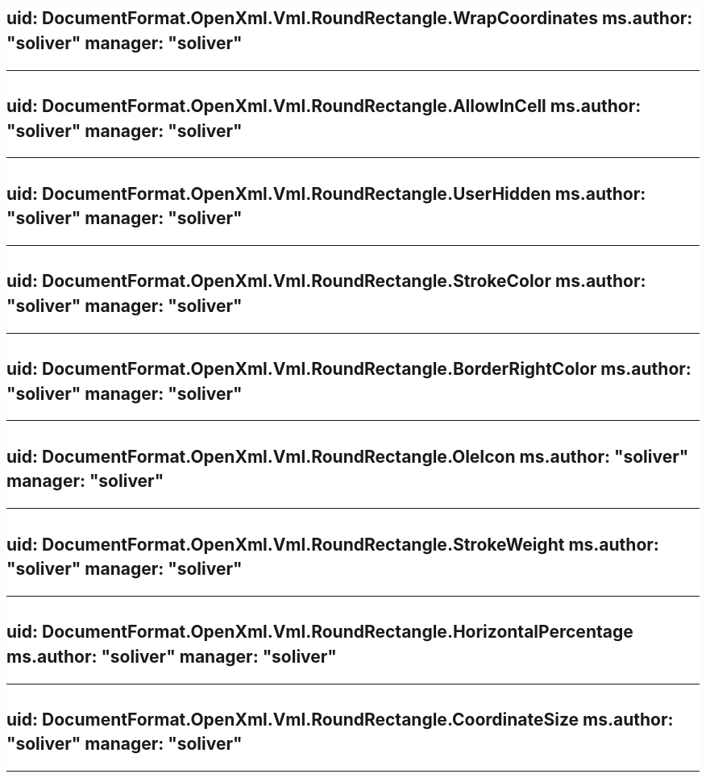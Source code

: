 uid: DocumentFormat.OpenXml.Vml.RoundRectangle.WrapCoordinates
ms.author: "soliver"
manager: "soliver"
---

---
uid: DocumentFormat.OpenXml.Vml.RoundRectangle.AllowInCell
ms.author: "soliver"
manager: "soliver"
---

---
uid: DocumentFormat.OpenXml.Vml.RoundRectangle.UserHidden
ms.author: "soliver"
manager: "soliver"
---

---
uid: DocumentFormat.OpenXml.Vml.RoundRectangle.StrokeColor
ms.author: "soliver"
manager: "soliver"
---

---
uid: DocumentFormat.OpenXml.Vml.RoundRectangle.BorderRightColor
ms.author: "soliver"
manager: "soliver"
---

---
uid: DocumentFormat.OpenXml.Vml.RoundRectangle.OleIcon
ms.author: "soliver"
manager: "soliver"
---

---
uid: DocumentFormat.OpenXml.Vml.RoundRectangle.StrokeWeight
ms.author: "soliver"
manager: "soliver"
---

---
uid: DocumentFormat.OpenXml.Vml.RoundRectangle.HorizontalPercentage
ms.author: "soliver"
manager: "soliver"
---

---
uid: DocumentFormat.OpenXml.Vml.RoundRectangle.CoordinateSize
ms.author: "soliver"
manager: "soliver"
---

---